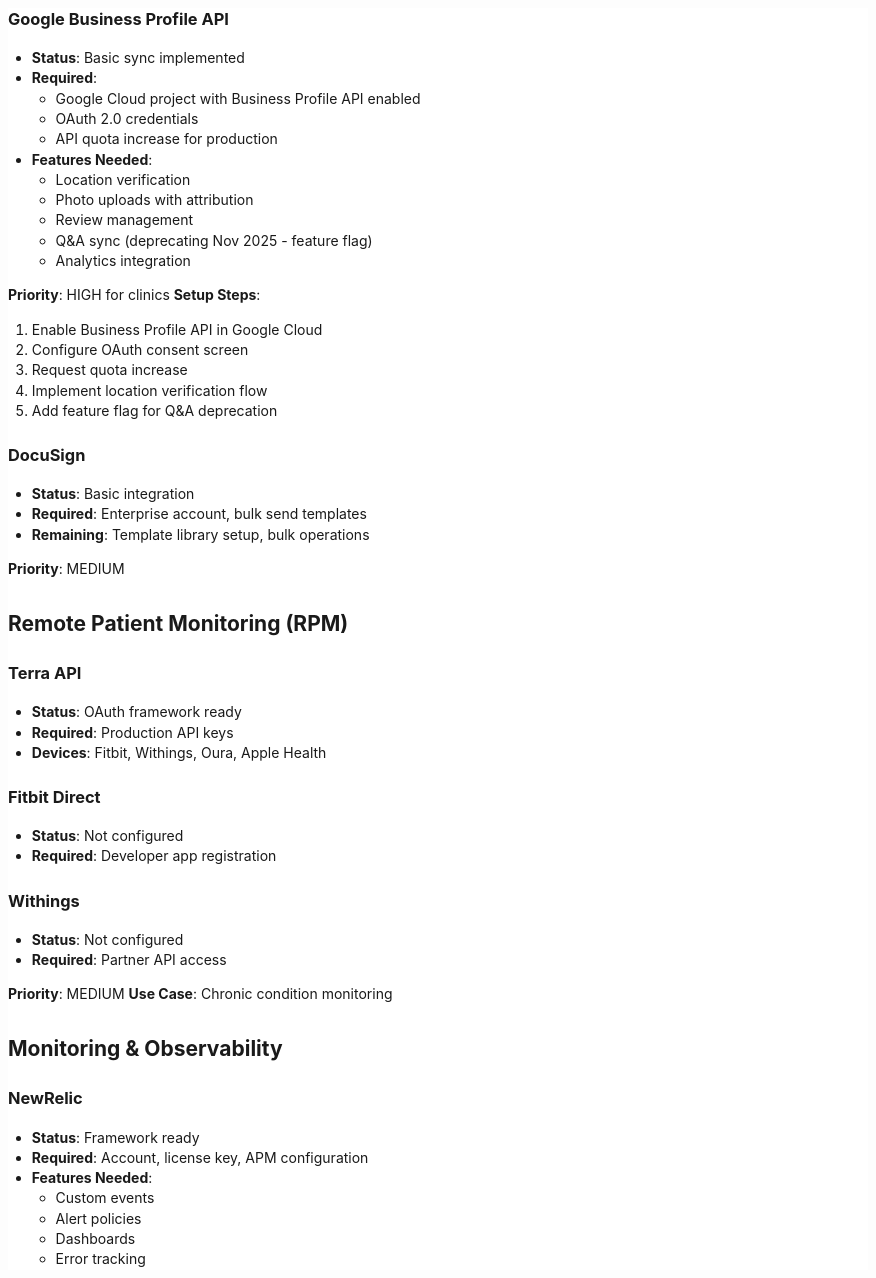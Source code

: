 ### Google Business Profile API
- **Status**: Basic sync implemented
- **Required**: 
  - Google Cloud project with Business Profile API enabled
  - OAuth 2.0 credentials
  - API quota increase for production
- **Features Needed**:
  - Location verification
  - Photo uploads with attribution
  - Review management
  - Q&A sync (deprecating Nov 2025 - feature flag)
  - Analytics integration

**Priority**: HIGH for clinics
**Setup Steps**:
1. Enable Business Profile API in Google Cloud
2. Configure OAuth consent screen
3. Request quota increase
4. Implement location verification flow
5. Add feature flag for Q&A deprecation

### DocuSign
- **Status**: Basic integration
- **Required**: Enterprise account, bulk send templates
- **Remaining**: Template library setup, bulk operations

**Priority**: MEDIUM

## Remote Patient Monitoring (RPM)

### Terra API
- **Status**: OAuth framework ready
- **Required**: Production API keys
- **Devices**: Fitbit, Withings, Oura, Apple Health

### Fitbit Direct
- **Status**: Not configured
- **Required**: Developer app registration

### Withings
- **Status**: Not configured  
- **Required**: Partner API access

**Priority**: MEDIUM
**Use Case**: Chronic condition monitoring

## Monitoring & Observability

### NewRelic
- **Status**: Framework ready
- **Required**: Account, license key, APM configuration
- **Features Needed**:
  - Custom events
  - Alert policies
  - Dashboards
  - Error tracking
